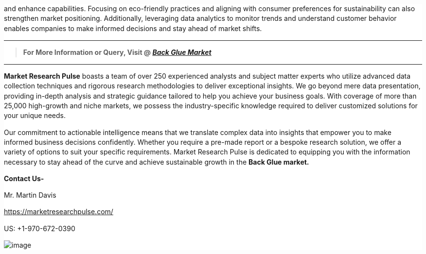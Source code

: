 and enhance capabilities. Focusing on eco-friendly practices and aligning with consumer preferences for sustainability can also strengthen market positioning. Additionally, leveraging data analytics to monitor trends and understand customer behavior enables companies to make informed decisions and stay ahead of market shifts.</p><hr /><blockquote><p><strong>For More Information or Query, Visit @&nbsp;<em><a href="https://marketresearchpulse.com/report/53279/back-glue-market?utm_source=Linkedin&utm_medium=0112">Back Glue Market</a></em></strong></p></blockquote><hr /><p><strong>Market Research Pulse</strong> boasts a team of over 250 experienced analysts and subject matter experts who utilize advanced data collection techniques and rigorous research methodologies to deliver exceptional insights. We go beyond mere data presentation, providing in-depth analysis and strategic guidance tailored to help you achieve your business goals. With coverage of more than 25,000 high-growth and niche markets, we possess the industry-specific knowledge required to deliver customized solutions for your unique needs.</p><p>Our commitment to actionable intelligence means that we translate complex data into insights that empower you to make informed business decisions confidently. Whether you require a pre-made report or a bespoke research solution, we offer a variety of options to suit your specific requirements. Market Research Pulse is dedicated to equipping you with the information necessary to stay ahead of the curve and achieve sustainable growth in the <strong>Back Glue market.</strong></p><p><strong>Contact Us-</strong></p><p>Mr. Martin Davis</p><p>https://marketresearchpulse.com/</p><p>US: +1-970-672-0390</p>
![image](https://github.com/user-attachments/assets/f207544f-55a5-4c44-a250-fd4cf9f5f59d)
